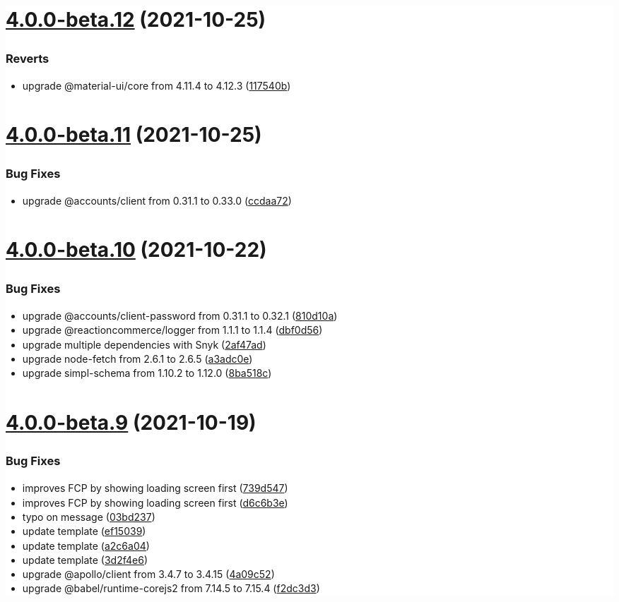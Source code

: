 # [4.0.0-beta.12](https://github.com/reactioncommerce/reaction-admin/compare/v4.0.0-beta.11...v4.0.0-beta.12) (2021-10-25)


### Reverts

* upgrade @material-ui/core from 4.11.4 to 4.12.3 ([117540b](https://github.com/reactioncommerce/reaction-admin/commit/117540bc8931a439d2dc5d1655333fa790d3713b))

# [4.0.0-beta.11](https://github.com/reactioncommerce/reaction-admin/compare/v4.0.0-beta.10...v4.0.0-beta.11) (2021-10-25)


### Bug Fixes

* upgrade @accounts/client from 0.31.1 to 0.33.0 ([ccdaa72](https://github.com/reactioncommerce/reaction-admin/commit/ccdaa722e3ffb87ca73e9250fdfa20b97bb9dc69))

# [4.0.0-beta.10](https://github.com/reactioncommerce/reaction-admin/compare/v4.0.0-beta.9...v4.0.0-beta.10) (2021-10-22)


### Bug Fixes

* upgrade @accounts/client-password from 0.31.1 to 0.32.1 ([810d10a](https://github.com/reactioncommerce/reaction-admin/commit/810d10a53510f2b7593ba9c77504929f4648e77a))
* upgrade @reactioncommerce/logger from 1.1.1 to 1.1.4 ([dbf0d56](https://github.com/reactioncommerce/reaction-admin/commit/dbf0d565db639db00d595039620bef3de5516c7c))
* upgrade multiple dependencies with Snyk ([2af47ad](https://github.com/reactioncommerce/reaction-admin/commit/2af47ad9db1ddf0aca0193328ee47fc75d99eb3d))
* upgrade node-fetch from 2.6.1 to 2.6.5 ([a3adc0e](https://github.com/reactioncommerce/reaction-admin/commit/a3adc0e53df87fea319e70608ca175c92397c791))
* upgrade simpl-schema from 1.10.2 to 1.12.0 ([8ba518c](https://github.com/reactioncommerce/reaction-admin/commit/8ba518cc22ade9f230bf32b731cf6de4d7eee9ee))

# [4.0.0-beta.9](https://github.com/reactioncommerce/reaction-admin/compare/v4.0.0-beta.8...v4.0.0-beta.9) (2021-10-19)


### Bug Fixes

* improves FCP by showing loading screen first ([739d547](https://github.com/reactioncommerce/reaction-admin/commit/739d547387491599bbb2c0c5404e6e9ca158fab7))
* improves FCP by showing loading screen first ([d6c6b3e](https://github.com/reactioncommerce/reaction-admin/commit/d6c6b3e71095d7c0a55115acbdc702eafaee8995))
* typo on message ([03bd237](https://github.com/reactioncommerce/reaction-admin/commit/03bd237e9b7ce443b7d6f7e8a3e64adb18cf01c0))
* update template ([ef15039](https://github.com/reactioncommerce/reaction-admin/commit/ef150395cc434d3bcd1bc23b7252bd0cfbe9eaa5))
* update template ([a2c6a04](https://github.com/reactioncommerce/reaction-admin/commit/a2c6a04f085cd9606d8141d87efc8405f761f7f8))
* update template ([3d2f4e6](https://github.com/reactioncommerce/reaction-admin/commit/3d2f4e682bbfeefcea3a4e17cca439ac8ad30ff4))
* upgrade @apollo/client from 3.4.7 to 3.4.15 ([4a09c52](https://github.com/reactioncommerce/reaction-admin/commit/4a09c52f4185ba2c20f04f63b6ed73a6bc104171))
* upgrade @babel/runtime-corejs2 from 7.14.5 to 7.15.4 ([f2dc3d3](https://github.com/reactioncommerce/reaction-admin/commit/f2dc3d36595d76fc751c97bbb58425362e3f3521))